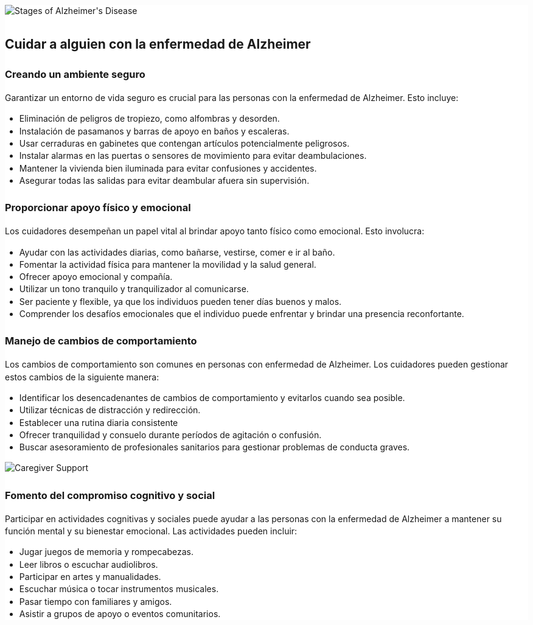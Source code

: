 <img src="https://encrypted-tbn0.gstatic.com/images?q=tbn:ANd9GcQpl3SW0qHutCImVEI0sn6ptZ_SegQ0KFXjNg&s" alt="Stages of Alzheimer's Disease" style="width:100%; height:400px; object-fit:contain;"/>

## Cuidar a alguien con la enfermedad de Alzheimer

### Creando un ambiente seguro

Garantizar un entorno de vida seguro es crucial para las personas con la enfermedad de Alzheimer. Esto incluye:

- Eliminación de peligros de tropiezo, como alfombras y desorden.
- Instalación de pasamanos y barras de apoyo en baños y escaleras.
- Usar cerraduras en gabinetes que contengan artículos potencialmente peligrosos.
- Instalar alarmas en las puertas o sensores de movimiento para evitar deambulaciones.
- Mantener la vivienda bien iluminada para evitar confusiones y accidentes.
- Asegurar todas las salidas para evitar deambular afuera sin supervisión.

### Proporcionar apoyo físico y emocional

Los cuidadores desempeñan un papel vital al brindar apoyo tanto físico como emocional. Esto involucra:

- Ayudar con las actividades diarias, como bañarse, vestirse, comer e ir al baño.
- Fomentar la actividad física para mantener la movilidad y la salud general.
- Ofrecer apoyo emocional y compañía.
- Utilizar un tono tranquilo y tranquilizador al comunicarse.
- Ser paciente y flexible, ya que los individuos pueden tener días buenos y malos.
- Comprender los desafíos emocionales que el individuo puede enfrentar y brindar una presencia reconfortante.

### Manejo de cambios de comportamiento

Los cambios de comportamiento son comunes en personas con enfermedad de Alzheimer. Los cuidadores pueden gestionar estos cambios de la siguiente manera:

- Identificar los desencadenantes de cambios de comportamiento y evitarlos cuando sea posible.
- Utilizar técnicas de distracción y redirección.
- Establecer una rutina diaria consistente
- Ofrecer tranquilidad y consuelo durante períodos de agitación o confusión.
- Buscar asesoramiento de profesionales sanitarios para gestionar problemas de conducta graves.

<img src="https://www.helpguide.org/wp-content/uploads/2023/02/Alzheimers-Care-Help-for-Caregivers.jpeg" alt="Caregiver Support" style="width:100%; height:400px; object-fit:contain;"/>

### Fomento del compromiso cognitivo y social

Participar en actividades cognitivas y sociales puede ayudar a las personas con la enfermedad de Alzheimer a mantener su función mental y su bienestar emocional. Las actividades pueden incluir:

- Jugar juegos de memoria y rompecabezas.
- Leer libros o escuchar audiolibros.
- Participar en artes y manualidades.
- Escuchar música o tocar instrumentos musicales.
- Pasar tiempo con familiares y amigos.
- Asistir a grupos de apoyo o eventos comunitarios.

